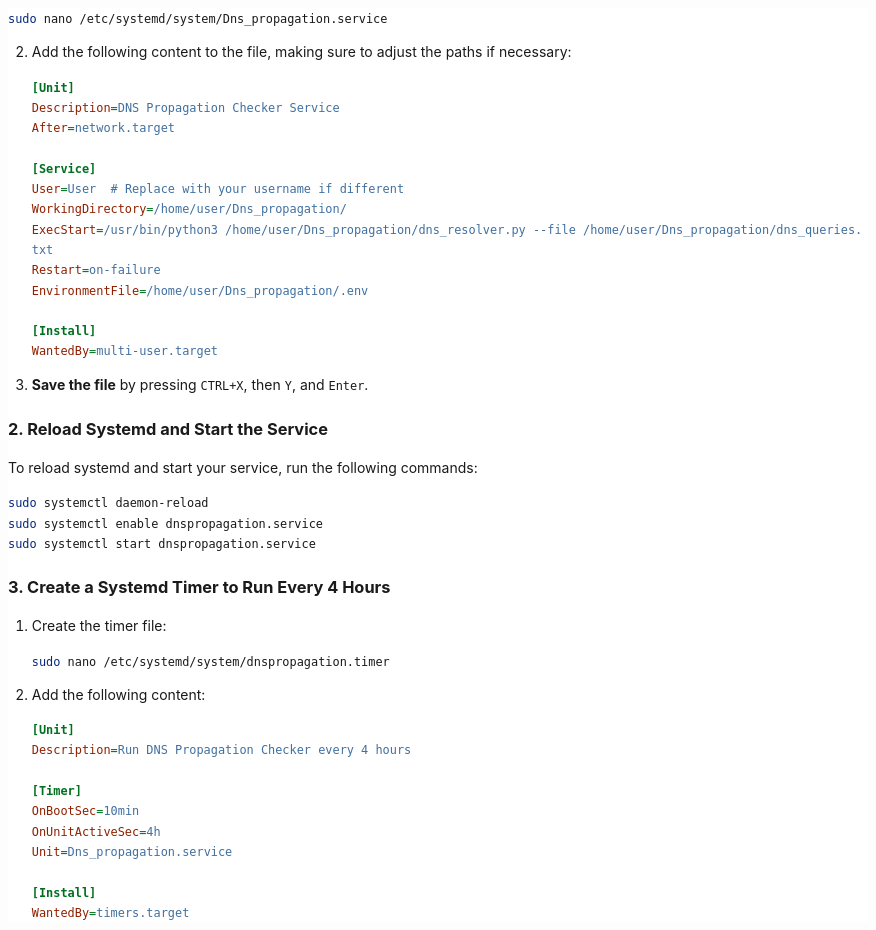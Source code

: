    ```bash
   sudo nano /etc/systemd/system/Dns_propagation.service
   ```

2. Add the following content to the file, making sure to adjust the paths if necessary:

   ```ini
   [Unit]
   Description=DNS Propagation Checker Service
   After=network.target

   [Service]
   User=User  # Replace with your username if different
   WorkingDirectory=/home/user/Dns_propagation/
   ExecStart=/usr/bin/python3 /home/user/Dns_propagation/dns_resolver.py --file /home/user/Dns_propagation/dns_queries.txt
   Restart=on-failure
   EnvironmentFile=/home/user/Dns_propagation/.env

   [Install]
   WantedBy=multi-user.target
   ```

3. **Save the file** by pressing `CTRL+X`, then `Y`, and `Enter`.

### 2. **Reload Systemd and Start the Service**

To reload systemd and start your service, run the following commands:

```bash
sudo systemctl daemon-reload
sudo systemctl enable dnspropagation.service
sudo systemctl start dnspropagation.service
```

### 3. **Create a Systemd Timer to Run Every 4 Hours**

1. Create the timer file:

   ```bash
   sudo nano /etc/systemd/system/dnspropagation.timer
   ```

2. Add the following content:

   ```ini
   [Unit]
   Description=Run DNS Propagation Checker every 4 hours

   [Timer]
   OnBootSec=10min
   OnUnitActiveSec=4h
   Unit=Dns_propagation.service

   [Install]
   WantedBy=timers.target
   ```
